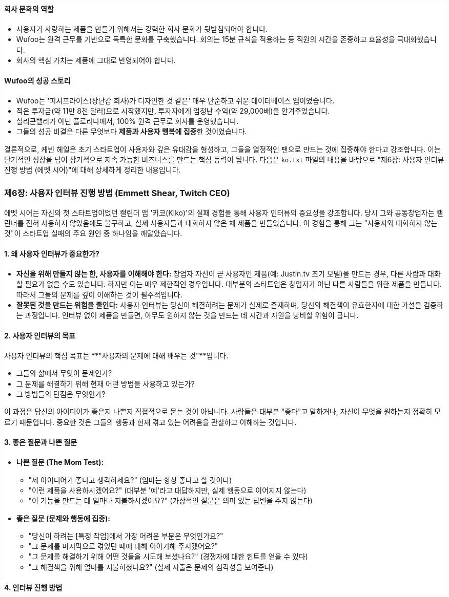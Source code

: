#### 회사 문화의 역할

*   사용자가 사랑하는 제품을 만들기 위해서는 강력한 회사 문화가 뒷받침되어야 합니다.
*   Wufoo는 원격 근무를 기반으로 독특한 문화를 구축했습니다. 회의는 15분 규칙을 적용하는 등 직원의 시간을 존중하고 효율성을 극대화했습니다.
*   회사의 핵심 가치는 제품에 그대로 반영되어야 합니다.

#### Wufoo의 성공 스토리

*   Wufoo는 '피셔프라이스(장난감 회사)가 디자인한 것 같은' 매우 단순하고 쉬운 데이터베이스 앱이었습니다.
*   적은 투자금(약 11만 8천 달러)으로 시작했지만, 투자자에게 엄청난 수익(약 29,000배)을 안겨주었습니다.
*   실리콘밸리가 아닌 플로리다에서, 100% 원격 근무로 회사를 운영했습니다.
*   그들의 성공 비결은 다른 무엇보다 **제품과 사용자 행복에 집중**한 것이었습니다.

결론적으로, 케빈 헤일은 초기 스타트업이 사용자와 깊은 유대감을 형성하고, 그들을 열정적인 팬으로 만드는 것에 집중해야 한다고 강조합니다. 이는 단기적인 성장을 넘어 장기적으로 지속 가능한 비즈니스를 만드는 핵심 동력이 됩니다.
다음은 `ko.txt` 파일의 내용을 바탕으로 "제6장: 사용자 인터뷰 진행 방법 (에멧 시어)"에 대해 상세하게 정리한 내용입니다.

### 제6장: 사용자 인터뷰 진행 방법 (Emmett Shear, Twitch CEO)

에멧 시어는 자신의 첫 스타트업이었던 캘린더 앱 '키코(Kiko)'의 실패 경험을 통해 사용자 인터뷰의 중요성을 강조합니다. 당시 그와 공동창업자는 캘린더를 전혀 사용하지 않았음에도 불구하고, 실제 사용자들과 대화하지 않은 채 제품을 만들었습니다. 이 경험을 통해 그는 "사용자와 대화하지 않는 것"이 스타트업 실패의 주요 원인 중 하나임을 깨달았습니다.

#### 1. 왜 사용자 인터뷰가 중요한가?

*   **자신을 위해 만들지 않는 한, 사용자를 이해해야 한다:** 창업자 자신이 곧 사용자인 제품(예: Justin.tv 초기 모델)을 만드는 경우, 다른 사람과 대화할 필요가 없을 수도 있습니다. 하지만 이는 매우 제한적인 경우입니다. 대부분의 스타트업은 창업자가 아닌 다른 사람들을 위한 제품을 만듭니다. 따라서 그들의 문제를 깊이 이해하는 것이 필수적입니다.
*   **잘못된 것을 만드는 위험을 줄인다:** 사용자 인터뷰는 당신이 해결하려는 문제가 실제로 존재하며, 당신의 해결책이 유효한지에 대한 가설을 검증하는 과정입니다. 인터뷰 없이 제품을 만들면, 아무도 원하지 않는 것을 만드는 데 시간과 자원을 낭비할 위험이 큽니다.

#### 2. 사용자 인터뷰의 목표

사용자 인터뷰의 핵심 목표는 **"사용자의 문제에 대해 배우는 것"**입니다.
*   그들의 삶에서 무엇이 문제인가?
*   그 문제를 해결하기 위해 현재 어떤 방법을 사용하고 있는가?
*   그 방법들의 단점은 무엇인가?

이 과정은 당신의 아이디어가 좋은지 나쁜지 직접적으로 묻는 것이 아닙니다. 사람들은 대부분 "좋다"고 말하거나, 자신이 무엇을 원하는지 정확히 모르기 때문입니다. 중요한 것은 그들의 행동과 현재 겪고 있는 어려움을 관찰하고 이해하는 것입니다.

#### 3. 좋은 질문과 나쁜 질문

*   **나쁜 질문 (The Mom Test):**
    *   "제 아이디어가 좋다고 생각하세요?" (엄마는 항상 좋다고 할 것이다)
    *   "이런 제품을 사용하시겠어요?" (대부분 '예'라고 대답하지만, 실제 행동으로 이어지지 않는다)
    *   "이 기능을 만드는 데 얼마나 지불하시겠어요?" (가상적인 질문은 의미 있는 답변을 주지 않는다)

*   **좋은 질문 (문제와 행동에 집중):**
    *   "당신이 하려는 [특정 작업]에서 가장 어려운 부분은 무엇인가요?"
    *   "그 문제를 마지막으로 겪었던 때에 대해 이야기해 주시겠어요?"
    *   "그 문제를 해결하기 위해 어떤 것들을 시도해 보셨나요?" (경쟁자에 대한 힌트를 얻을 수 있다)
    *   "그 해결책을 위해 얼마를 지불하셨나요?" (실제 지출은 문제의 심각성을 보여준다)

#### 4. 인터뷰 진행 방법
